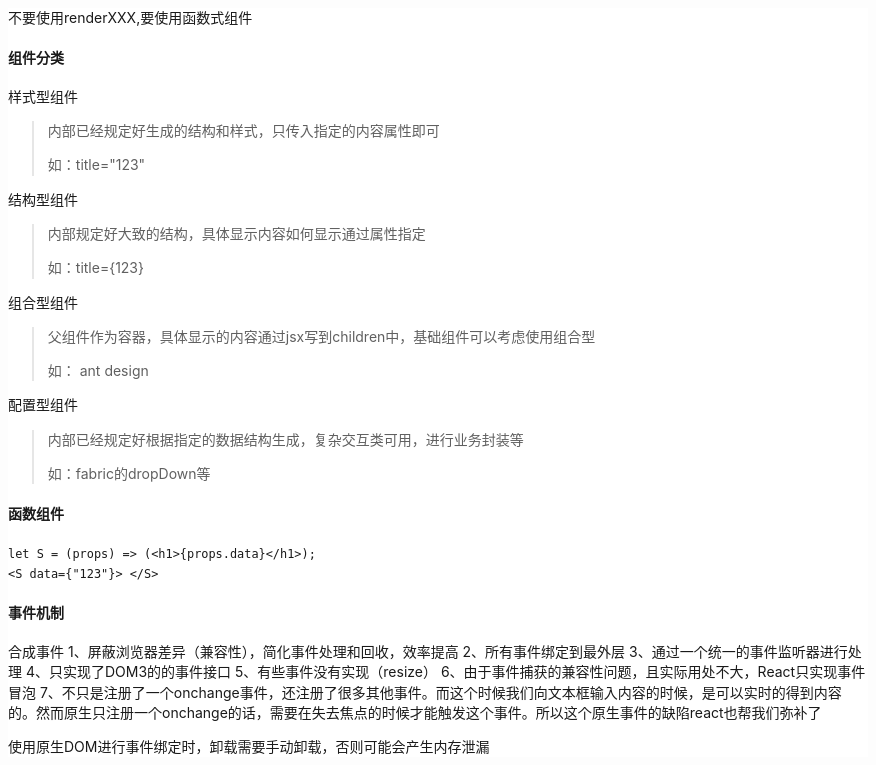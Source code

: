 不要使用renderXXX,要使用函数式组件



#### 组件分类

样式型组件 

> 内部已经规定好生成的结构和样式，只传入指定的内容属性即可     
>
> 如：title="123"                             



结构型组件 

> 内部规定好大致的结构，具体显示内容如何显示通过属性指定       
>
> 如：title={<span   className="">123</span>} 



组合型组件 

> 父组件作为容器，具体显示的内容通过jsx写到children中，基础组件可以考虑使用组合型  
>
> 如： ant design                             



配置型组件  

> 内部已经规定好根据指定的数据结构生成，复杂交互类可用，进行业务封装等 
>
> 如：fabric的dropDown等                      



#### 函数组件

```react
let S = (props) => (<h1>{props.data}</h1>);
<S data={"123"}> </S>

```

#### 事件机制

合成事件
	1、屏蔽浏览器差异（兼容性），简化事件处理和回收，效率提高
	2、所有事件绑定到最外层
	3、通过一个统一的事件监听器进行处理
	4、只实现了DOM3的的事件接口
	5、有些事件没有实现（resize）
	6、由于事件捕获的兼容性问题，且实际用处不大，React只实现事件冒泡
	7、不只是注册了一个onchange事件，还注册了很多其他事件。而这个时候我们向文本框输入内容的时候，是可以实时的得到内容的。然而原生只注册一个onchange的话，需要在失去焦点的时候才能触发这个事件。所以这个原生事件的缺陷react也帮我们弥补了
	

使用原生DOM进行事件绑定时，卸载需要手动卸载，否则可能会产生内存泄漏

